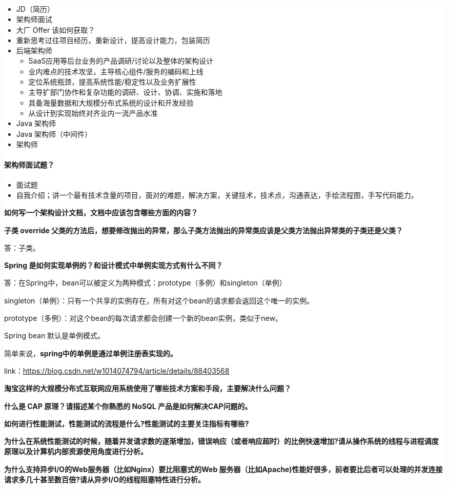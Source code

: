 - JD（简历）
- 架构师面试
- 大厂 Offer 该如何获取？
- 重新思考过往项目经历，重新设计，提高设计能力，包装简历
- 后端架构师
  - SaaS应用等后台业务的产品调研/讨论以及整体的架构设计
  - 业内难点的技术攻坚，主导核心组件/服务的编码和上线
  - 定位系统瓶颈，提高系统性能/稳定性以及业务扩展性
  - 主导扩部门协作和复杂功能的调研、设计、协调、实施和落地
  - 具备海量数据和大规模分布式系统的设计和开发经验
  - 从设计到实现始终对齐业内一流产品水准
- Java 架构师
- Java 架构师（中间件）
- 架构师



#### 架构师面试题？

- 面试题
- 自我介绍；讲一个最有技术含量的项目，面对的难题，解决方案，关键技术，技术点，沟通表达，手绘流程图，手写代码能力。

**如何写一个架构设计文档，文档中应该包含哪些方面的内容？**



**子类 override 父类的方法后，想要修改抛出的异常，那么子类方法抛出的异常类应该是父类方法抛出异常类的子类还是父类？**

答：子类。



**Spring 是如何实现单例的？和设计模式中单例实现方式有什么不同？**

答：在Spring中，bean可以被定义为两种模式：prototype（多例）和singleton（单例）

singleton（单例）：只有一个共享的实例存在，所有对这个bean的请求都会返回这个唯一的实例。

prototype（多例）：对这个bean的每次请求都会创建一个新的bean实例，类似于new。

Spring bean 默认是单例模式。

简单来说，**spring中的单例是通过单例注册表实现的。**

link：https://blog.csdn.net/w1014074794/article/details/88403568



**淘宝这样的大规模分布式互联网应用系统使用了哪些技术方案和手段，主要解决什么问题？**



**什么是 CAP 原理？请描述某个你熟悉的 NoSQL 产品是如何解决CAP问题的。**



**如何进行性能测试，性能测试的流程是什么?性能测试的主要关注指标有哪些?**



**为什么在系统性能测试的时候，随着并发请求数的逐渐增加，错误响应（或者响应超时）的比例快速增加?请从操作系统的线程与进程调度原理以及计算机内部资源使用角度进行分析。**



**为什么支持异步I/O的Web服务器（比如Nginx）要比阻塞式的Web 服务器（比如Apache)性能好很多，前者要比后者可以处理的并发连接请求多几十甚至数百倍?请从异步I/O的线程阻塞特性进行分析。**
